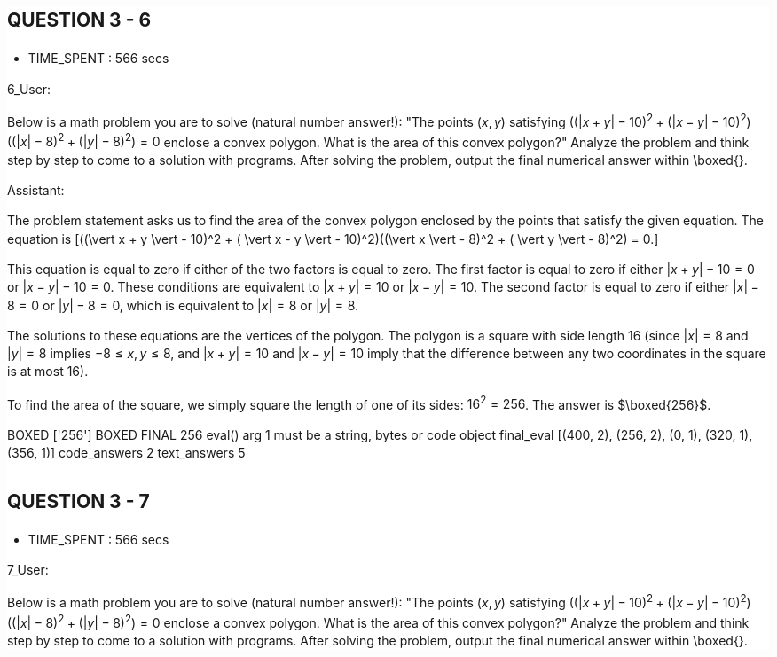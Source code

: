 

## QUESTION 3 - 6 
- TIME_SPENT : 566 secs

6_User:

Below is a math problem you are to solve (natural number answer!):
"The points $\left(x, y\right)$ satisfying $((\vert x + y \vert - 10)^2 + ( \vert x - y \vert - 10)^2)((\vert x \vert - 8)^2 + ( \vert y \vert - 8)^2) = 0$ enclose a convex polygon. What is the area of this convex polygon?"
Analyze the problem and think step by step to come to a solution with programs. After solving the problem, output the final numerical answer within \boxed{}.

Assistant:

 The problem statement asks us to find the area of the convex polygon enclosed by the points that satisfy the given equation. The equation is
\[((\vert x + y \vert - 10)^2 + ( \vert x - y \vert - 10)^2)((\vert x \vert - 8)^2 + ( \vert y \vert - 8)^2) = 0.\]

This equation is equal to zero if either of the two factors is equal to zero.
The first factor is equal to zero if either $\vert x + y \vert - 10 = 0$ or $\vert x - y \vert - 10 = 0$.
These conditions are equivalent to $\vert x + y \vert = 10$ or $\vert x - y \vert = 10$.
The second factor is equal to zero if either $\vert x \vert - 8 = 0$ or $\vert y \vert - 8 = 0$, which is equivalent to $\vert x \vert = 8$ or $\vert y \vert = 8$.

The solutions to these equations are the vertices of the polygon. The polygon is a square with side length 16 (since $\vert x \vert = 8$ and $\vert y \vert = 8$ implies $-8 \leq x, y \leq 8$, and $\vert x + y \vert = 10$ and $\vert x - y \vert = 10$ imply that the difference between any two coordinates in the square is at most 16).

To find the area of the square, we simply square the length of one of its sides: $16^2 = 256$.
The answer is $\boxed{256}$.

BOXED ['256']
BOXED FINAL 256
eval() arg 1 must be a string, bytes or code object final_eval
[(400, 2), (256, 2), (0, 1), (320, 1), (356, 1)]
code_answers 2 text_answers 5



## QUESTION 3 - 7 
- TIME_SPENT : 566 secs

7_User:

Below is a math problem you are to solve (natural number answer!):
"The points $\left(x, y\right)$ satisfying $((\vert x + y \vert - 10)^2 + ( \vert x - y \vert - 10)^2)((\vert x \vert - 8)^2 + ( \vert y \vert - 8)^2) = 0$ enclose a convex polygon. What is the area of this convex polygon?"
Analyze the problem and think step by step to come to a solution with programs. After solving the problem, output the final numerical answer within \boxed{}.

